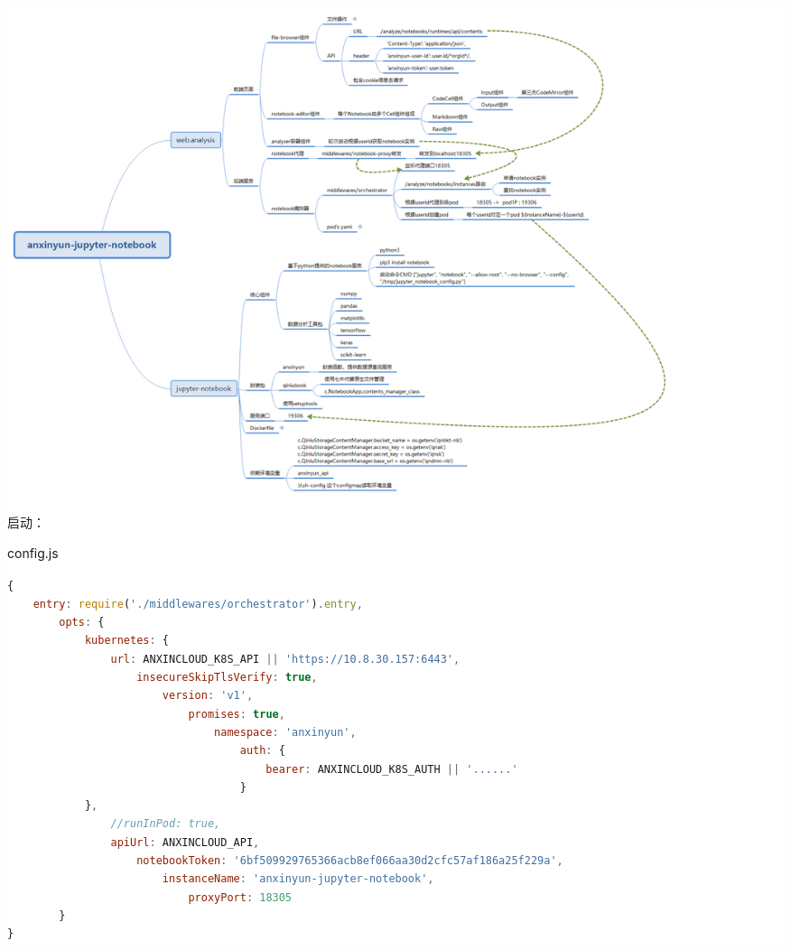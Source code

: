 ![img](imgs/安心云数据分析工具/anxinyun-jupyter-notebook.png)



启动：

config.js

```js
{
    entry: require('./middlewares/orchestrator').entry,
        opts: {
            kubernetes: {
                url: ANXINCLOUD_K8S_API || 'https://10.8.30.157:6443',
                    insecureSkipTlsVerify: true,
                        version: 'v1',
                            promises: true,
                                namespace: 'anxinyun',
                                    auth: {
                                        bearer: ANXINCLOUD_K8S_AUTH || '......'
                                    }
            },
                //runInPod: true,
                apiUrl: ANXINCLOUD_API,
                    notebookToken: '6bf509929765366acb8ef066aa30d2cfc57af186a25f229a',
                        instanceName: 'anxinyun-jupyter-notebook',
                            proxyPort: 18305
        }
}
```

